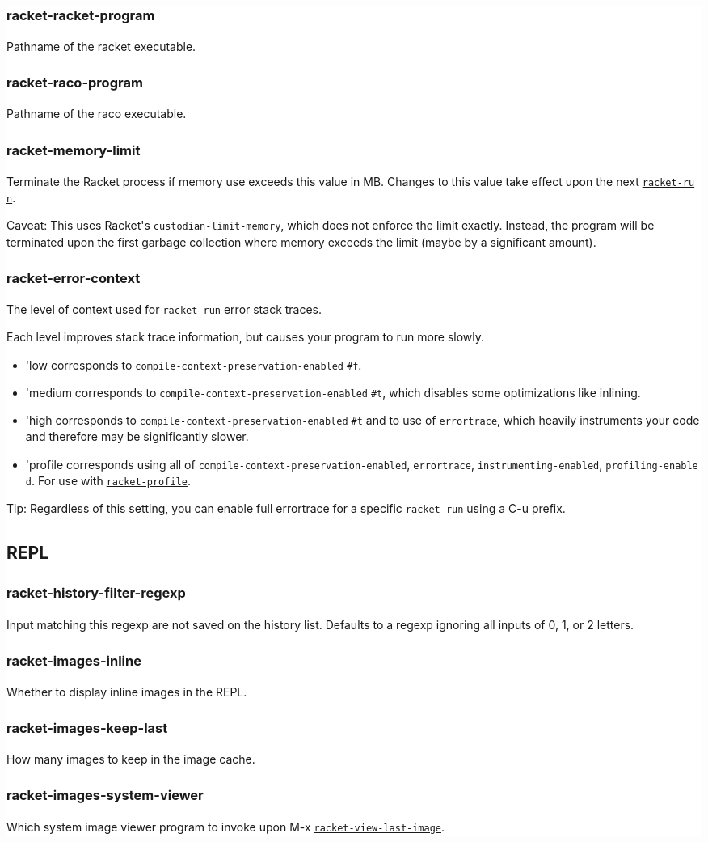 ### racket-racket-program
Pathname of the racket executable.

### racket-raco-program
Pathname of the raco executable.

### racket-memory-limit
Terminate the Racket process if memory use exceeds this value in MB.
Changes to this value take effect upon the next [`racket-run`](#racket-run).

Caveat: This uses Racket's `custodian-limit-memory`, which does
not enforce the limit exactly. Instead, the program will be
terminated upon the first garbage collection where memory exceeds
the limit (maybe by a significant amount).

### racket-error-context
The level of context used for [`racket-run`](#racket-run) error stack traces.

Each level improves stack trace information, but causes your
program to run more slowly.

  - 'low corresponds to `compile-context-preservation-enabled`
    `#f`.

  - 'medium corresponds to `compile-context-preservation-enabled`
    `#t`, which disables some optimizations like inlining.

  - 'high corresponds to `compile-context-preservation-enabled`
    `#t` and to use of `errortrace`, which heavily instruments
    your code and therefore may be significantly slower.

  - 'profile corresponds using all of
    `compile-context-preservation-enabled`, `errortrace`,
    `instrumenting-enabled`, `profiling-enabled`. For use with
    [`racket-profile`](#racket-profile).

Tip: Regardless of this setting, you can enable full errortrace
for a specific [`racket-run`](#racket-run) using a C-u prefix.

## REPL

### racket-history-filter-regexp
Input matching this regexp are not saved on the history list.
Defaults to a regexp ignoring all inputs of 0, 1, or 2 letters.

### racket-images-inline
Whether to display inline images in the REPL.

### racket-images-keep-last
How many images to keep in the image cache.

### racket-images-system-viewer
Which system image viewer program to invoke upon M-x
 [`racket-view-last-image`](#racket-view-last-image).
